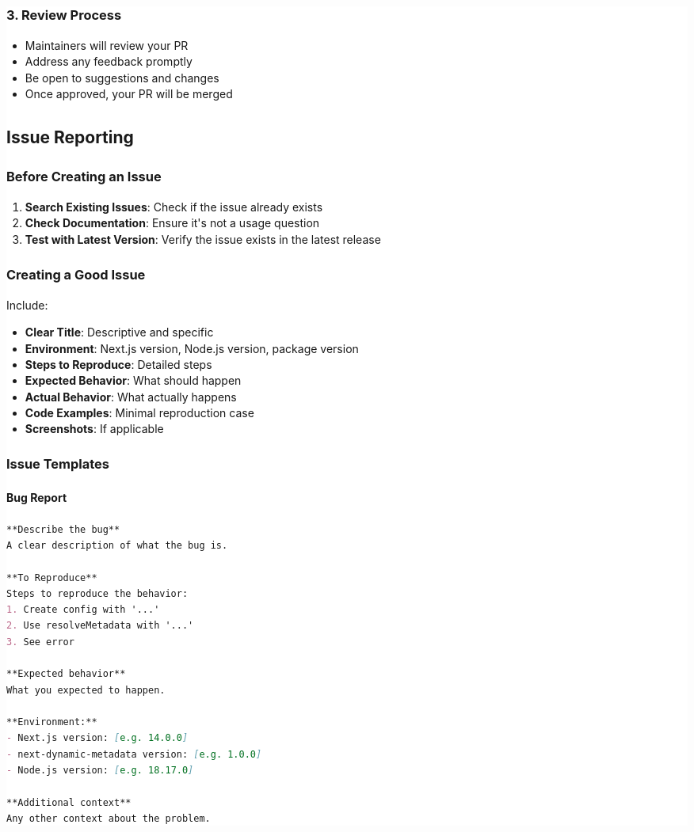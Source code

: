 ### 3. Review Process

- Maintainers will review your PR
- Address any feedback promptly
- Be open to suggestions and changes
- Once approved, your PR will be merged

## Issue Reporting

### Before Creating an Issue

1. **Search Existing Issues**: Check if the issue already exists
2. **Check Documentation**: Ensure it's not a usage question
3. **Test with Latest Version**: Verify the issue exists in the latest release

### Creating a Good Issue

Include:

- **Clear Title**: Descriptive and specific
- **Environment**: Next.js version, Node.js version, package version
- **Steps to Reproduce**: Detailed steps
- **Expected Behavior**: What should happen
- **Actual Behavior**: What actually happens
- **Code Examples**: Minimal reproduction case
- **Screenshots**: If applicable

### Issue Templates

#### Bug Report

```markdown
**Describe the bug**
A clear description of what the bug is.

**To Reproduce**
Steps to reproduce the behavior:
1. Create config with '...'
2. Use resolveMetadata with '...'
3. See error

**Expected behavior**
What you expected to happen.

**Environment:**
- Next.js version: [e.g. 14.0.0]
- next-dynamic-metadata version: [e.g. 1.0.0]
- Node.js version: [e.g. 18.17.0]

**Additional context**
Any other context about the problem.
```
